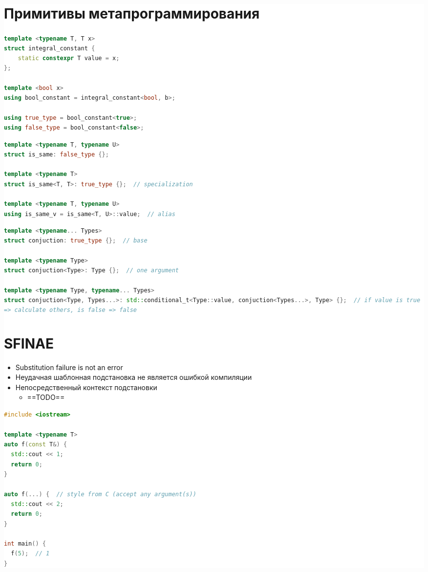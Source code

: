 # Примитивы метапрограммирования
```cpp
template <typename T, T x>
struct integral_constant {
    static constexpr T value = x;
};

template <bool x>
using bool_constant = integral_constant<bool, b>;

using true_type = bool_constant<true>;
using false_type = bool_constant<false>;
```

```cpp
template <typename T, typename U>
struct is_same: false_type {};

template <typename T>
struct is_same<T, T>: true_type {};  // specialization

template <typename T, typename U>
using is_same_v = is_same<T, U>::value;  // alias
```

```cpp
template <typename... Types>
struct conjuction: true_type {};  // base

template <typename Type>
struct conjuction<Type>: Type {};  // one argument

template <typename Type, typename... Types>
struct conjuction<Type, Types...>: std::conditional_t<Type::value, conjuction<Types...>, Type> {};  // if value is true => calculate others, is false => false
```

# SFINAE
- Substitution failure is not an error
- Неудачная шаблонная подстановка не является ошибкой компиляции
- Непосредственный контекст подстановки
	- ==TODO==

```cpp
#include <iostream>

template <typename T>
auto f(const T&) {
  std::cout << 1;
  return 0;
}

auto f(...) {  // style from C (accept any argument(s))
  std::cout << 2;
  return 0;
}

int main() {
  f(5);  // 1
}
```
